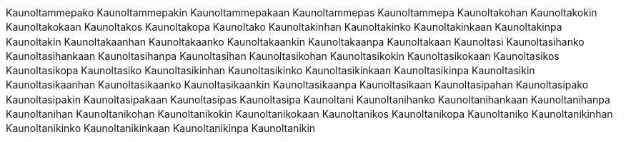 Kaunoltammepako
Kaunoltammepakin
Kaunoltammepakaan
Kaunoltammepas
Kaunoltammepa
Kaunoltakohan
Kaunoltakokin
Kaunoltakokaan
Kaunoltakos
Kaunoltakopa
Kaunoltako
Kaunoltakinhan
Kaunoltakinko
Kaunoltakinkaan
Kaunoltakinpa
Kaunoltakin
Kaunoltakaanhan
Kaunoltakaanko
Kaunoltakaankin
Kaunoltakaanpa
Kaunoltakaan
Kaunoltasi
Kaunoltasihanko
Kaunoltasihankaan
Kaunoltasihanpa
Kaunoltasihan
Kaunoltasikohan
Kaunoltasikokin
Kaunoltasikokaan
Kaunoltasikos
Kaunoltasikopa
Kaunoltasiko
Kaunoltasikinhan
Kaunoltasikinko
Kaunoltasikinkaan
Kaunoltasikinpa
Kaunoltasikin
Kaunoltasikaanhan
Kaunoltasikaanko
Kaunoltasikaankin
Kaunoltasikaanpa
Kaunoltasikaan
Kaunoltasipahan
Kaunoltasipako
Kaunoltasipakin
Kaunoltasipakaan
Kaunoltasipas
Kaunoltasipa
Kaunoltani
Kaunoltanihanko
Kaunoltanihankaan
Kaunoltanihanpa
Kaunoltanihan
Kaunoltanikohan
Kaunoltanikokin
Kaunoltanikokaan
Kaunoltanikos
Kaunoltanikopa
Kaunoltaniko
Kaunoltanikinhan
Kaunoltanikinko
Kaunoltanikinkaan
Kaunoltanikinpa
Kaunoltanikin
